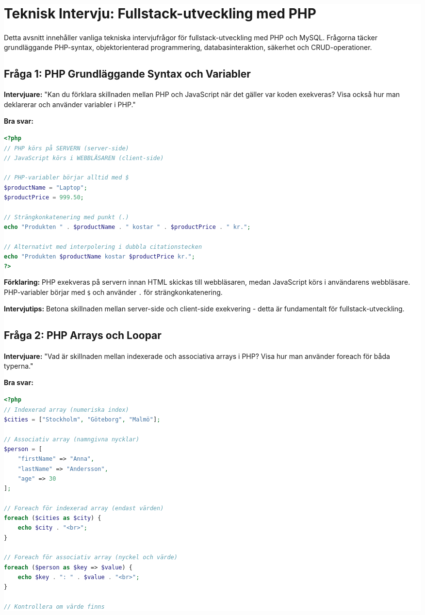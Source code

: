 # Teknisk Intervju: Fullstack-utveckling med PHP

Detta avsnitt innehåller vanliga tekniska intervjufrågor för fullstack-utveckling med PHP och MySQL. Frågorna täcker grundläggande PHP-syntax, objektorienterad programmering, databasinteraktion, säkerhet och CRUD-operationer.

## Fråga 1: PHP Grundläggande Syntax och Variabler

**Intervjuare:** "Kan du förklara skillnaden mellan PHP och JavaScript när det gäller var koden exekveras? Visa också hur man deklarerar och använder variabler i PHP."

**Bra svar:**
```php
<?php
// PHP körs på SERVERN (server-side)
// JavaScript körs i WEBBLÄSAREN (client-side)

// PHP-variabler börjar alltid med $
$productName = "Laptop";
$productPrice = 999.50;

// Strängkonkatenering med punkt (.)
echo "Produkten " . $productName . " kostar " . $productPrice . " kr.";

// Alternativt med interpolering i dubbla citationstecken
echo "Produkten $productName kostar $productPrice kr.";
?>
```

**Förklaring:** PHP exekveras på servern innan HTML skickas till webbläsaren, medan JavaScript körs i användarens webbläsare. PHP-variabler börjar med `$` och använder `.` för strängkonkatenering.

**Intervjutips:** Betona skillnaden mellan server-side och client-side exekvering - detta är fundamentalt för fullstack-utveckling.

## Fråga 2: PHP Arrays och Loopar

**Intervjuare:** "Vad är skillnaden mellan indexerade och associativa arrays i PHP? Visa hur man använder foreach för båda typerna."

**Bra svar:**
```php
<?php
// Indexerad array (numeriska index)
$cities = ["Stockholm", "Göteborg", "Malmö"];

// Associativ array (namngivna nycklar)
$person = [
    "firstName" => "Anna",
    "lastName" => "Andersson",
    "age" => 30
];

// Foreach för indexerad array (endast värden)
foreach ($cities as $city) {
    echo $city . "<br>";
}

// Foreach för associativ array (nyckel och värde)
foreach ($person as $key => $value) {
    echo $key . ": " . $value . "<br>";
}

// Kontrollera om värde finns
```